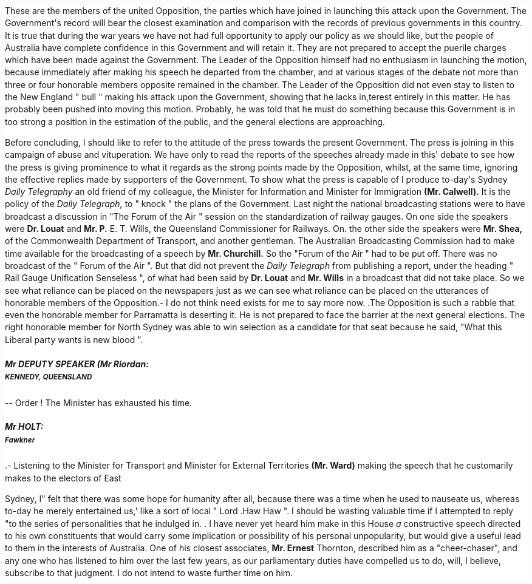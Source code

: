 These are the members of the united Opposition, the parties which have joined in launching this attack upon the Government. The Government's record will bear the closest examination and comparison with the records of previous governments in this country. It is true that during the war years we have not had full opportunity to apply our policy as we should like, but the people of Australia have complete confidence in this Government and will retain it. They are not prepared to accept the puerile charges which have been made against the Government. The Leader of the Opposition himself had no enthusiasm in launching the motion, because immediately after making his speech he departed from the chamber, and at various stages of the debate not more than three or four honorable members opposite remained in the chamber. The Leader of the Opposition did not even stay to listen to the New England " bull " making his attack upon the Government, showing that he lacks in,terest entirely in this matter. He has probably been pushed into moving this motion. Probably, he was told that he must do something because this Government is in too strong a position in the estimation of the public, and the general elections are approaching. 

Before concluding, I should like to refer to the attitude of the press towards the present Government. The press is joining in this campaign of abuse and vituperation. We have only to read the reports of the speeches already made in this' debate to see how the press is giving prominence to what it regards as the strong points made by the Opposition, whilst, at the same time, ignoring the effective replies made by supporters of the Government. To show what the press is capable of I produce to-day's Sydney  *Daily Telegraphy*  an old friend of my colleague, the Minister for Information and Minister for Immigration  **(Mr. Calwell).**  It is the policy of the  *Daily Telegraph,*  to " knock " the plans of the Government. Last night the national broadcasting stations were to have broadcast a discussion in "The Forum of the Air " session on the standardization of railway gauges. On one side the speakers were  **Dr. Louat**  and  **Mr. P.**  E. T. Wills, the Queensland Commissioner for Railways. On. the other side the speakers were  **Mr. Shea,**  of the Commonwealth Department of Transport, and another gentleman. The Australian Broadcasting Commission had to make time available for the broadcasting of a speech by  **Mr. Churchill.**  So the "Forum of the Air " had to be put off. There was no broadcast of the " Forum of the Air ". But that did not prevent the  *Daily Telegraph*  from publishing a report, under the heading " Rail Gauge Unification Senseless ", of what had been said by  **Dr. Louat**  and  **Mr. Wills**  in a broadcast that did not take place. So we see what reliance can be placed on the newspapers just as we can see what reliance can be placed on the utterances of honorable members of the Opposition.- I do not think need exists for me to say more now. .The Opposition is such a rabble that even the honorable member for Parramatta is deserting it. He is not prepared to face the barrier at the next general elections. The right honorable member for North Sydney was able to win selection as a candidate for that seat because he said, "What this Liberal party wants is new blood ". 

##### Mr DEPUTY SPEAKER (Mr Riordan:<br><small class="text-muted">KENNEDY, QUEENSLAND</small>

-- Order ! The Minister has exhausted his time. 

##### Mr HOLT:<br><small class="text-muted">Fawkner</small>

.- Listening to the Minister for Transport and Minister for External Territories  **(Mr. Ward)**  making the speech that he customarily makes to the electors of East 

Sydney, I" felt that there was some hope for humanity after all, because there was a time when he used to nauseate us, whereas to-day he merely entertained us,' like a sort of local " Lord .Haw Haw ". I should be wasting valuable time if I attempted to reply "to the series of personalities that he indulged in. . I have never yet heard him make in this House  *a*  constructive speech directed to his own constituents that would carry some implication or possibility of his personal unpopularity, but would give a useful lead to them in the interests of Australia. One of his closest associates,  **Mr. Ernest**  Thornton, described him as a "cheer-chaser", and any one who has listened to him over the last few years, as our parliamentary duties have compelled us to do, will, I believe, subscribe to that judgment. I do not intend to waste further time on him. 
